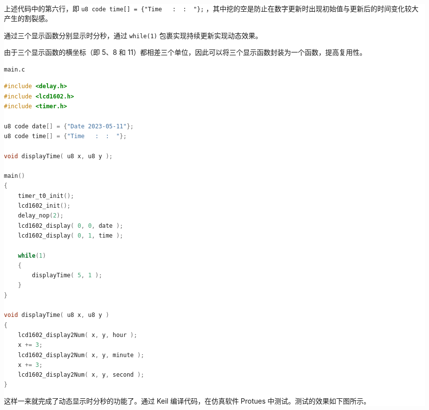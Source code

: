 ```c
```

上述代码中的第六行，即 `u8 code time[] = {"Time   :  :  "};` ，其中挖的空是防止在数字更新时出现初始值与更新后的时间变化较大产生的割裂感。

通过三个显示函数分别显示时分秒，通过 `while(1)` 包裹实现持续更新实现动态效果。

由于三个显示函数的横坐标（即 5、8 和 11）都相差三个单位，因此可以将三个显示函数封装为一个函数，提高复用性。

`main.c`
```c
#include <delay.h>
#include <lcd1602.h>
#include <timer.h>

u8 code date[] = {"Date 2023-05-11"};
u8 code time[] = {"Time   :  :  "};

void displayTime( u8 x, u8 y );

main()
{
	timer_t0_init();
	lcd1602_init();
	delay_nop(2);
	lcd1602_display( 0, 0, date );
	lcd1602_display( 0, 1, time );
	
	while(1)
	{
		displayTime( 5, 1 );
	}
}

void displayTime( u8 x, u8 y )
{
	lcd1602_display2Num( x, y, hour );
	x += 3;
	lcd1602_display2Num( x, y, minute );
	x += 3;
	lcd1602_display2Num( x, y, second );
}
```

这样一来就完成了动态显示时分秒的功能了。通过 Keil 编译代码，在仿真软件 Protues 中测试。测试的效果如下图所示。

